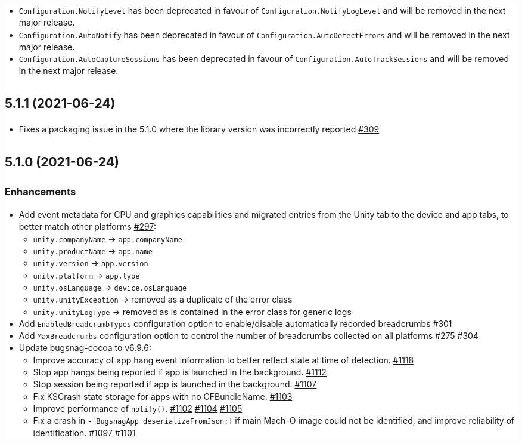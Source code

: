 * `Configuration.NotifyLevel` has been deprecated in favour of `Configuration.NotifyLogLevel` and will be removed in the next major release.
* `Configuration.AutoNotify` has been deprecated in favour of `Configuration.AutoDetectErrors` and will be removed in the next major release.
* `Configuration.AutoCaptureSessions` has been deprecated in favour of `Configuration.AutoTrackSessions` and will be removed in the next major release.

## 5.1.1 (2021-06-24)

* Fixes a packaging issue in the 5.1.0 where the library version was incorrectly
  reported
  [#309](https://github.com/bugsnag/bugsnag-unity/pull/309)

## 5.1.0 (2021-06-24)

### Enhancements

* Add event metadata for CPU and graphics capabilities and migrated entries from the Unity tab to the device and app tabs, to better match other platforms [#297](https://github.com/bugsnag/bugsnag-unity/pull/297):
  * `unity.companyName` -> `app.companyName`
  * `unity.productName` -> `app.name`
  * `unity.version` -> `app.version`
  * `unity.platform` -> `app.type`
  * `unity.osLanguage` -> `device.osLanguage`
  * `unity.unityException` -> removed as a duplicate of the error class
  * `unity.unityLogType` -> removed as is contained in the error class for generic logs
* Add `EnabledBreadcrumbTypes` configuration option to enable/disable automatically recorded breadcrumbs [#301](https://github.com/bugsnag/bugsnag-unity/pull/301)
* Add `MaxBreadcrumbs` configuration option to control the number of breadcrumbs collected on all platforms
  [#275](https://github.com/bugsnag/bugsnag-unity/pull/275)
  [#304](https://github.com/bugsnag/bugsnag-unity/pull/304)
* Update bugsnag-cocoa to v6.9.6:
  * Improve accuracy of app hang event information to better reflect state at time of detection.
  [#1118](https://github.com/bugsnag/bugsnag-cocoa/pull/1118)
  * Stop app hangs being reported if app is launched in the background.
  [#1112](https://github.com/bugsnag/bugsnag-cocoa/pull/1112)
  * Stop session being reported if app is launched in the background.
  [#1107](https://github.com/bugsnag/bugsnag-cocoa/pull/1107)
  * Fix KSCrash state storage for apps with no CFBundleName.
  [#1103](https://github.com/bugsnag/bugsnag-cocoa/pull/1103)
  * Improve performance of `notify()`.
  [#1102](https://github.com/bugsnag/bugsnag-cocoa/pull/1102)
  [#1104](https://github.com/bugsnag/bugsnag-cocoa/pull/1104)
  [#1105](https://github.com/bugsnag/bugsnag-cocoa/pull/1105)
  * Fix a crash in `-[BugsnagApp deserializeFromJson:]` if main Mach-O image could not be identified, and improve reliability of identification.
  [#1097](https://github.com/bugsnag/bugsnag-cocoa/issues/1097)
  [#1101](https://github.com/bugsnag/bugsnag-cocoa/pull/1101)
